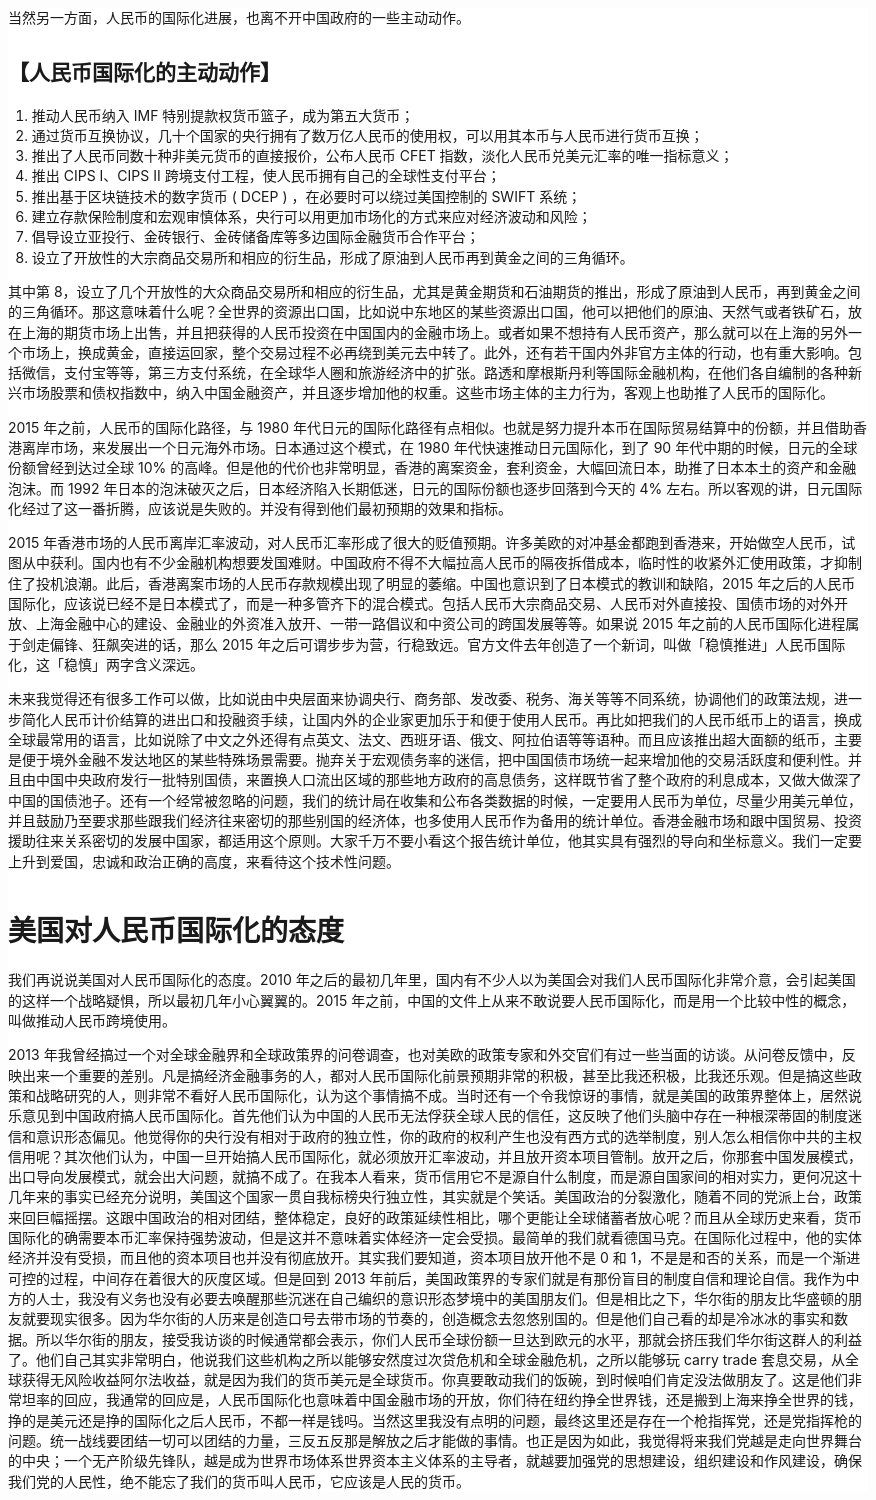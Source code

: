 当然另一方面，人民币的国际化进展，也离不开中国政府的一些主动动作。

## 【人民币国际化的主动动作】

1.  推动人民币纳入 IMF 特别提款权货币篮子，成为第五大货币；
2.  通过货币互换协议，几十个国家的央行拥有了数万亿人民币的使用权，可以用其本币与人民币进行货币互换；
3.  推出了人民币同数十种非美元货币的直接报价，公布人民币 CFET 指数，淡化人民币兑美元汇率的唯一指标意义；
4.  推出 CIPS I、CIPS II 跨境支付工程，使人民币拥有自己的全球性支付平台；
5.  推出基于区块链技术的数字货币 ( DCEP ) ，在必要时可以绕过美国控制的 SWIFT 系统；
6.  建立存款保险制度和宏观审慎体系，央行可以用更加市场化的方式来应对经济波动和风险；
7.  倡导设立亚投行、金砖银行、金砖储备库等多边国际金融货币合作平台；
8.  设立了开放性的大宗商品交易所和相应的衍生品，形成了原油到人民币再到黄金之间的三角循环。

其中第 8，设立了几个开放性的大众商品交易所和相应的衍生品，尤其是黄金期货和石油期货的推出，形成了原油到人民币，再到黄金之间的三角循环。那这意味着什么呢？全世界的资源出口国，比如说中东地区的某些资源出口国，他可以把他们的原油、天然气或者铁矿石，放在上海的期货市场上出售，并且把获得的人民币投资在中国国内的金融市场上。或者如果不想持有人民币资产，那么就可以在上海的另外一个市场上，换成黄金，直接运回家，整个交易过程不必再绕到美元去中转了。此外，还有若干国内外非官方主体的行动，也有重大影响。包括微信，支付宝等等，第三方支付系统，在全球华人圈和旅游经济中的扩张。路透和摩根斯丹利等国际金融机构，在他们各自编制的各种新兴市场股票和债权指数中，纳入中国金融资产，并且逐步增加他的权重。这些市场主体的主力行为，客观上也助推了人民币的国际化。

2015 年之前，人民币的国际化路径，与 1980 年代日元的国际化路径有点相似。也就是努力提升本币在国际贸易结算中的份额，并且借助香港离岸市场，来发展出一个日元海外市场。日本通过这个模式，在 1980 年代快速推动日元国际化，到了 90 年代中期的时候，日元的全球份额曾经到达过全球 10% 的高峰。但是他的代价也非常明显，香港的离案资金，套利资金，大幅回流日本，助推了日本本土的资产和金融泡沫。而 1992 年日本的泡沫破灭之后，日本经济陷入长期低迷，日元的国际份额也逐步回落到今天的 4% 左右。所以客观的讲，日元国际化经过了这一番折腾，应该说是失败的。并没有得到他们最初预期的效果和指标。

2015 年香港市场的人民币离岸汇率波动，对人民币汇率形成了很大的贬值预期。许多美欧的对冲基金都跑到香港来，开始做空人民币，试图从中获利。国内也有不少金融机构想要发国难财。中国政府不得不大幅拉高人民币的隔夜拆借成本，临时性的收紧外汇使用政策，才抑制住了投机浪潮。此后，香港离案市场的人民币存款规模出现了明显的萎缩。中国也意识到了日本模式的教训和缺陷，2015 年之后的人民币国际化，应该说已经不是日本模式了，而是一种多管齐下的混合模式。包括人民币大宗商品交易、人民币对外直接投、国债市场的对外开放、上海金融中心的建设、金融业的外资准入放开、一带一路倡议和中资公司的跨国发展等等。如果说 2015 年之前的人民币国际化进程属于剑走偏锋、狂飙突进的话，那么 2015 年之后可谓步步为营，行稳致远。官方文件去年创造了一个新词，叫做「稳慎推进」人民币国际化，这「稳慎」两字含义深远。

未来我觉得还有很多工作可以做，比如说由中央层面来协调央行、商务部、发改委、税务、海关等等不同系统，协调他们的政策法规，进一步简化人民币计价结算的进出口和投融资手续，让国内外的企业家更加乐于和便于使用人民币。再比如把我们的人民币纸币上的语言，换成全球最常用的语言，比如说除了中文之外还得有点英文、法文、西班牙语、俄文、阿拉伯语等等语种。而且应该推出超大面额的纸币，主要是便于境外金融不发达地区的某些特殊场景需要。抛弃关于宏观债务率的迷信，把中国国债市场统一起来增加他的交易活跃度和便利性。并且由中国中央政府发行一批特别国债，来置换人口流出区域的那些地方政府的高息债务，这样既节省了整个政府的利息成本，又做大做深了中国的国债池子。还有一个经常被忽略的问题，我们的统计局在收集和公布各类数据的时候，一定要用人民币为单位，尽量少用美元单位，并且鼓励乃至要求那些跟我们经济往来密切的那些别国的经济体，也多使用人民币作为备用的统计单位。香港金融市场和跟中国贸易、投资援助往来关系密切的发展中国家，都适用这个原则。大家千万不要小看这个报告统计单位，他其实具有强烈的导向和坐标意义。我们一定要上升到爱国，忠诚和政治正确的高度，来看待这个技术性问题。

# 美国对人民币国际化的态度

我们再说说美国对人民币国际化的态度。2010 年之后的最初几年里，国内有不少人以为美国会对我们人民币国际化非常介意，会引起美国的这样一个战略疑惧，所以最初几年小心翼翼的。2015 年之前，中国的文件上从来不敢说要人民币国际化，而是用一个比较中性的概念，叫做推动人民币跨境使用。

2013 年我曾经搞过一个对全球金融界和全球政策界的问卷调查，也对美欧的政策专家和外交官们有过一些当面的访谈。从问卷反馈中，反映出来一个重要的差别。凡是搞经济金融事务的人，都对人民币国际化前景预期非常的积极，甚至比我还积极，比我还乐观。但是搞这些政策和战略研究的人，则非常不看好人民币国际化，认为这个事情搞不成。当时还有一个令我惊讶的事情，就是美国的政策界整体上，居然说乐意见到中国政府搞人民币国际化。首先他们认为中国的人民币无法俘获全球人民的信任，这反映了他们头脑中存在一种根深蒂固的制度迷信和意识形态偏见。他觉得你的央行没有相对于政府的独立性，你的政府的权利产生也没有西方式的选举制度，别人怎么相信你中共的主权信用呢？其次他们认为，中国一旦开始搞人民币国际化，就必须放开汇率波动，并且放开资本项目管制。放开之后，你那套中国发展模式，出口导向发展模式，就会出大问题，就搞不成了。在我本人看来，货币信用它不是源自什么制度，而是源自国家间的相对实力，更何况这十几年来的事实已经充分说明，美国这个国家一贯自我标榜央行独立性，其实就是个笑话。美国政治的分裂激化，随着不同的党派上台，政策来回巨幅摇摆。这跟中国政治的相对团结，整体稳定，良好的政策延续性相比，哪个更能让全球储蓄者放心呢？而且从全球历史来看，货币国际化的确需要本币汇率保持强势波动，但是这并不意味着实体经济一定会受损。最简单的我们就看德国马克。在国际化过程中，他的实体经济并没有受损，而且他的资本项目也并没有彻底放开。其实我们要知道，资本项目放开他不是 0 和 1，不是是和否的关系，而是一个渐进可控的过程，中间存在着很大的灰度区域。但是回到 2013 年前后，美国政策界的专家们就是有那份盲目的制度自信和理论自信。我作为中方的人士，我没有义务也没有必要去唤醒那些沉迷在自己编织的意识形态梦境中的美国朋友们。但是相比之下，华尔街的朋友比华盛顿的朋友就要现实很多。因为华尔街的人历来是创造口号去带市场的节奏的，创造概念去忽悠别国的。但是他们自己看的却是冷冰冰的事实和数据。所以华尔街的朋友，接受我访谈的时候通常都会表示，你们人民币全球份额一旦达到欧元的水平，那就会挤压我们华尔街这群人的利益了。他们自己其实非常明白，他说我们这些机构之所以能够安然度过次贷危机和全球金融危机，之所以能够玩 carry trade 套息交易，从全球获得无风险收益阿尔法收益，就是因为我们的货币美元是全球货币。你真要敢动我们的饭碗，到时候咱们肯定没法做朋友了。这是他们非常坦率的回应，我通常的回应是，人民币国际化也意味着中国金融市场的开放，你们待在纽约挣全世界钱，还是搬到上海来挣全世界的钱，挣的是美元还是挣的国际化之后人民币，不都一样是钱吗。当然这里我没有点明的问题，最终这里还是存在一个枪指挥党，还是党指挥枪的问题。统一战线要团结一切可以团结的力量，三反五反那是解放之后才能做的事情。也正是因为如此，我觉得将来我们党越是走向世界舞台的中央；一个无产阶级先锋队，越是成为世界市场体系世界资本主义体系的主导者，就越要加强党的思想建设，组织建设和作风建设，确保我们党的人民性，绝不能忘了我们的货币叫人民币，它应该是人民的货币。
